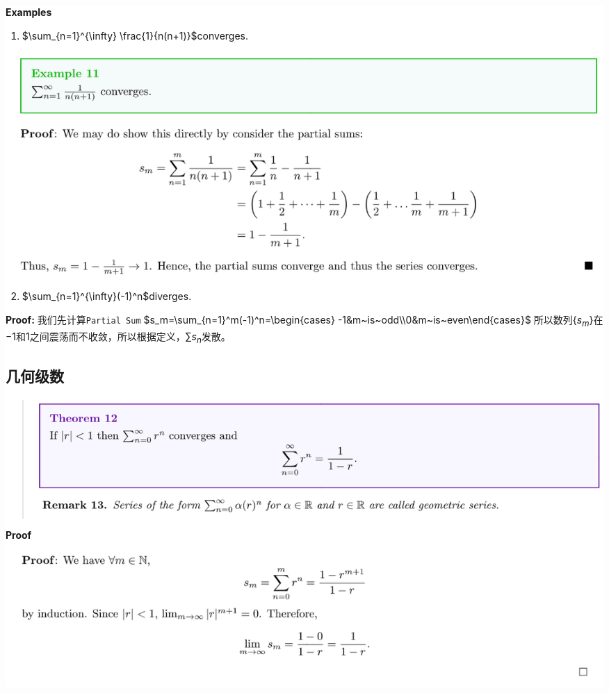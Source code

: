 **Examples**
1. $\sum_{n=1}^{\infty} \frac{1}{n(n+1)}$converges.

![image.png](L9_L10__Limsup_Liminf__BW_Theorem_Cauchy__Series.assets/20230302_1510232796.png)

2. $\sum_{n=1}^{\infty}(-1)^n$diverges.

**Proof:** 我们先计算`Partial Sum`
$s_m=\sum_{n=1}^m(-1)^n=\begin{cases} -1&m~is~odd\\0&m~is~even\end{cases}$
所以数列$\{s_m\}$在$-1$和$1$之间震荡而不收敛，所以根据定义，$\sum s_n$发散。


## 几何级数
> ![image.png](L9_L10__Limsup_Liminf__BW_Theorem_Cauchy__Series.assets/20230302_1510233881.png)![image.png](L9_L10__Limsup_Liminf__BW_Theorem_Cauchy__Series.assets/20230302_1510231562.png)

**Proof**![image.png](L9_L10__Limsup_Liminf__BW_Theorem_Cauchy__Series.assets/20230302_1510238015.png)
